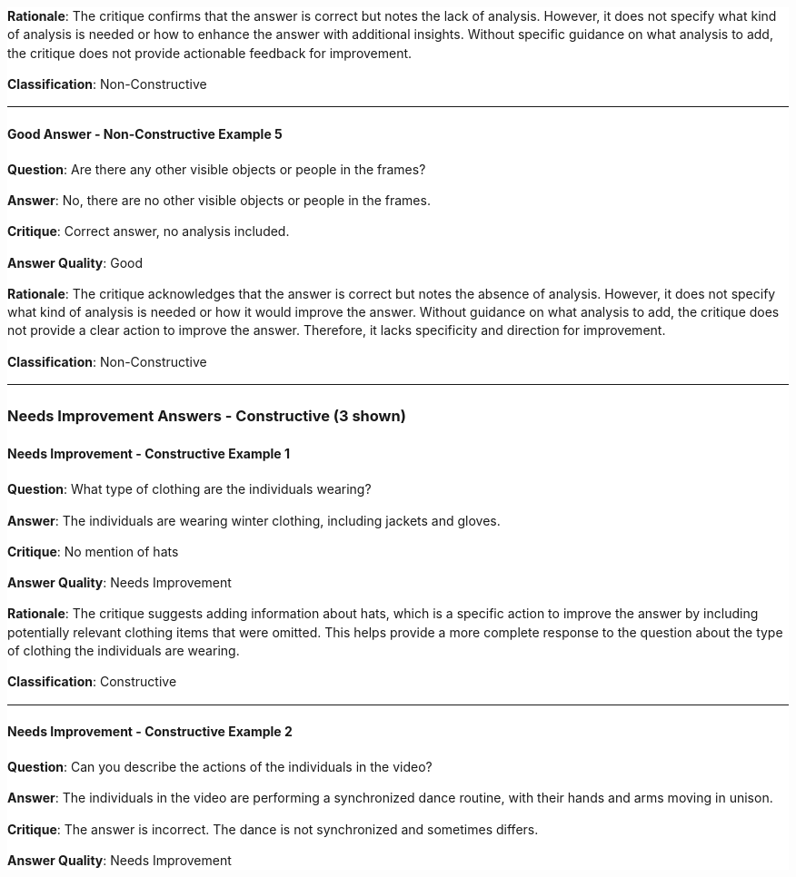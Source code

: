 **Rationale**: The critique confirms that the answer is correct but notes the lack of analysis. However, it does not specify what kind of analysis is needed or how to enhance the answer with additional insights. Without specific guidance on what analysis to add, the critique does not provide actionable feedback for improvement.

**Classification**: Non-Constructive

---

#### Good Answer - Non-Constructive Example 5

**Question**: Are there any other visible objects or people in the frames?

**Answer**: No, there are no other visible objects or people in the frames.

**Critique**: Correct answer, no analysis included.

**Answer Quality**: Good

**Rationale**: The critique acknowledges that the answer is correct but notes the absence of analysis. However, it does not specify what kind of analysis is needed or how it would improve the answer. Without guidance on what analysis to add, the critique does not provide a clear action to improve the answer. Therefore, it lacks specificity and direction for improvement.

**Classification**: Non-Constructive

---

### Needs Improvement Answers - Constructive (3 shown)

#### Needs Improvement - Constructive Example 1

**Question**: What type of clothing are the individuals wearing?

**Answer**: The individuals are wearing winter clothing, including jackets and gloves.

**Critique**: No mention of hats

**Answer Quality**: Needs Improvement

**Rationale**: The critique suggests adding information about hats, which is a specific action to improve the answer by including potentially relevant clothing items that were omitted. This helps provide a more complete response to the question about the type of clothing the individuals are wearing.

**Classification**: Constructive

---

#### Needs Improvement - Constructive Example 2

**Question**: Can you describe the actions of the individuals in the video?

**Answer**: The individuals in the video are performing a synchronized dance routine, with their hands and arms moving in unison.

**Critique**: The answer is incorrect. The dance is not synchronized and sometimes differs.

**Answer Quality**: Needs Improvement
